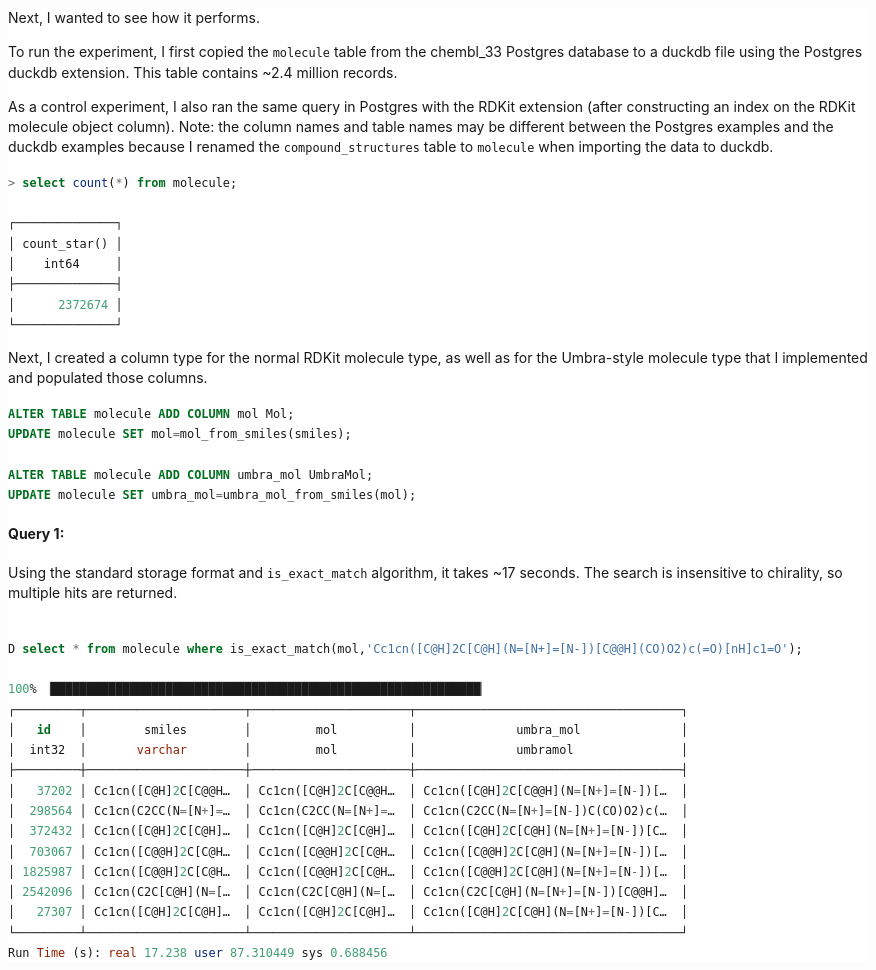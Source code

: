 Next, I wanted to see how it performs.

To run the experiment, I first copied the `molecule` table from the chembl_33
Postgres database to a duckdb file using the Postgres duckdb extension.
This table contains ~2.4 million records.

As a control experiment, I also ran the same query in Postgres with the RDKit
extension (after constructing an index on
the RDKit molecule object column).
Note: the column names and table names may be different between the Postgres
examples and the duckdb examples because I
renamed the `compound_structures` table to `molecule` when importing the data
to duckdb.

```sql
> select count(*) from molecule;

┌──────────────┐
│ count_star() │
│    int64     │
├──────────────┤
│      2372674 │
└──────────────┘
```

Next, I created a column type for the normal RDKit molecule type, as well as for
the Umbra-style molecule type that I implemented and populated those columns.

```sql
ALTER TABLE molecule ADD COLUMN mol Mol;
UPDATE molecule SET mol=mol_from_smiles(smiles);

ALTER TABLE molecule ADD COLUMN umbra_mol UmbraMol;
UPDATE molecule SET umbra_mol=umbra_mol_from_smiles(mol);

```

#### Query 1:

Using the standard storage format and `is_exact_match` algorithm, it takes ~17 seconds. The search
is insensitive to chirality, so multiple hits are returned.

```sql

D select * from molecule where is_exact_match(mol,'Cc1cn([C@H]2C[C@H](N=[N+]=[N-])[C@@H](CO)O2)c(=O)[nH]c1=O');

100% ▕████████████████████████████████████████████████████████████▏
┌─────────┬──────────────────────┬──────────────────────┬─────────────────────────────────────┐
│   id    │        smiles        │         mol          │              umbra_mol              │
│  int32  │       varchar        │         mol          │              umbramol               │
├─────────┼──────────────────────┼──────────────────────┼─────────────────────────────────────┤
│   37202 │ Cc1cn([C@H]2C[C@@H…  │ Cc1cn([C@H]2C[C@@H…  │ Cc1cn([C@H]2C[C@@H](N=[N+]=[N-])[…  │
│  298564 │ Cc1cn(C2CC(N=[N+]=…  │ Cc1cn(C2CC(N=[N+]=…  │ Cc1cn(C2CC(N=[N+]=[N-])C(CO)O2)c(…  │
│  372432 │ Cc1cn([C@H]2C[C@H]…  │ Cc1cn([C@H]2C[C@H]…  │ Cc1cn([C@H]2C[C@H](N=[N+]=[N-])[C…  │
│  703067 │ Cc1cn([C@@H]2C[C@H…  │ Cc1cn([C@@H]2C[C@H…  │ Cc1cn([C@@H]2C[C@H](N=[N+]=[N-])[…  │
│ 1825987 │ Cc1cn([C@@H]2C[C@H…  │ Cc1cn([C@@H]2C[C@H…  │ Cc1cn([C@@H]2C[C@H](N=[N+]=[N-])[…  │
│ 2542096 │ Cc1cn(C2C[C@H](N=[…  │ Cc1cn(C2C[C@H](N=[…  │ Cc1cn(C2C[C@H](N=[N+]=[N-])[C@@H]…  │
│   27307 │ Cc1cn([C@H]2C[C@H]…  │ Cc1cn([C@H]2C[C@H]…  │ Cc1cn([C@H]2C[C@H](N=[N+]=[N-])[C…  │
└─────────┴──────────────────────┴──────────────────────┴─────────────────────────────────────┘
Run Time (s): real 17.238 user 87.310449 sys 0.688456
```


[1]: https://github.com/rvianello/chemicalite
[2]: https://cedardb.com/blog/german_strings/
[3]: https://db.in.tum.de/~freitag/papers/p29-neumann-cidr20.pdf
[4]: https://github.com/bodowd/duckdb_rdkit/tree/umbra-style-mol